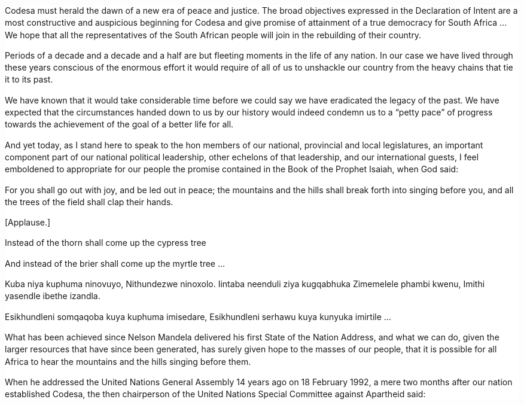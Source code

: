    Codesa must herald the dawn of a new era of peace and justice. The broad
   objectives expressed in the Declaration of Intent are a most constructive
   and auspicious beginning for Codesa and give promise of attainment of a
   true democracy for South Africa ... We hope that all the representatives
   of the South African people will join in the rebuilding of their country.

Periods of a decade and a decade and a half are but fleeting moments in the
life of any nation. In our case we have lived through these years conscious
of the enormous effort it would require of all of us to unshackle our
country from the heavy chains that tie it to its past.

We have known that it would take considerable time before we could say we
have eradicated the legacy of the past. We have expected that the
circumstances handed down to us by our history would indeed condemn us to a
“petty pace” of progress towards the achievement of the goal of a better
life for all.

And yet today, as I stand here to speak to the hon members of our national,
provincial and local legislatures, an important component part of our
national political leadership, other echelons of that leadership, and our
international guests, I feel emboldened to appropriate for our people the
promise contained in the Book of the Prophet Isaiah, when God said:

   For you shall go out with joy,
   and be led out in peace;
   the mountains and the hills
   shall break forth into singing before you,
   and all the trees of the field shall clap their hands.


[Applause.]


   Instead of the thorn shall come up the cypress tree


   And instead of the brier shall come up the myrtle tree ...


   Kuba niya kuphuma ninovuyo,
   Nithundezwe ninoxolo.
   Iintaba neenduli ziya kugqabhuka
   Zimemelele phambi kwenu,
   Imithi yasendle ibethe izandla.


   Esikhundleni somqaqoba kuya kuphuma imisedare,
   Esikhundleni serhawu kuya kunyuka imirtile ...

What has been achieved since Nelson Mandela delivered his first State of
the Nation Address, and what we can do, given the larger resources that
have since been generated, has surely given hope to the masses of our
people, that it is possible for all Africa to hear the mountains and the
hills singing before them.

When he addressed the United Nations General Assembly 14 years ago on 18
February 1992, a mere two months after our nation established Codesa, the
then chairperson of the United Nations Special Committee against Apartheid
said:

